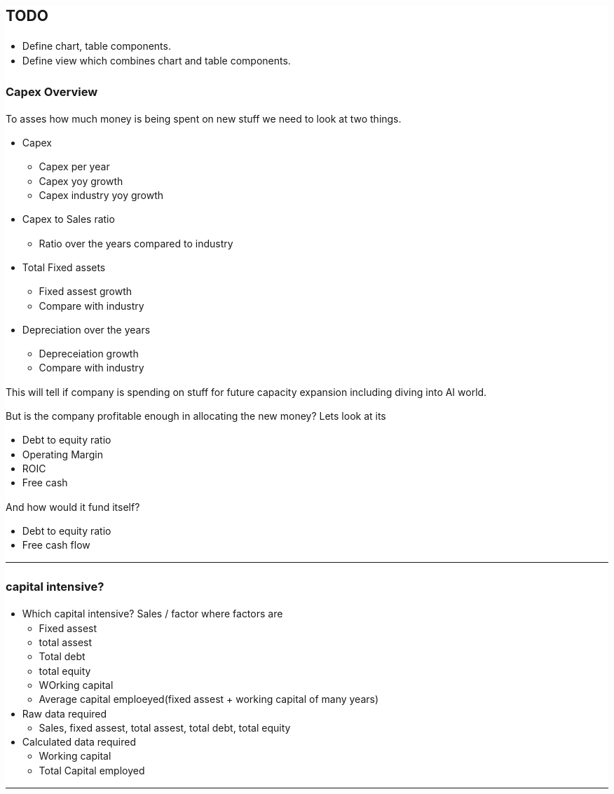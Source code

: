 ## TODO
* Define chart, table components.
* Define view which combines chart and table components.

### Capex Overview
To asses how much money is being spent on new stuff we need to look at two things.
* Capex
    * Capex per year
    * Capex yoy growth
    * Capex industry yoy growth

* Capex to Sales ratio
    * Ratio over the years compared to industry

* Total Fixed assets
    * Fixed assest growth
    * Compare with industry

* Depreciation over the years
    * Depreceiation growth
    * Compare with industry


This will tell if company is spending on stuff for future capacity expansion including diving into AI world.

But is the company profitable enough in allocating the new money? Lets look at its
* Debt to equity ratio
* Operating Margin
* ROIC
* Free cash

And how would it fund itself?
* Debt to equity ratio
* Free cash flow

-------------------------------------

### capital intensive?
* Which capital intensive? Sales / factor where factors are
    * Fixed assest
    * total assest
    * Total debt
    * total equity
    * WOrking capital
    * Average capital emploeyed(fixed assest + working capital of many years)
* Raw data required
    * Sales, fixed assest, total assest, total debt, total equity
* Calculated data required
    * Working capital
    * Total Capital employed

--------------------------------------
